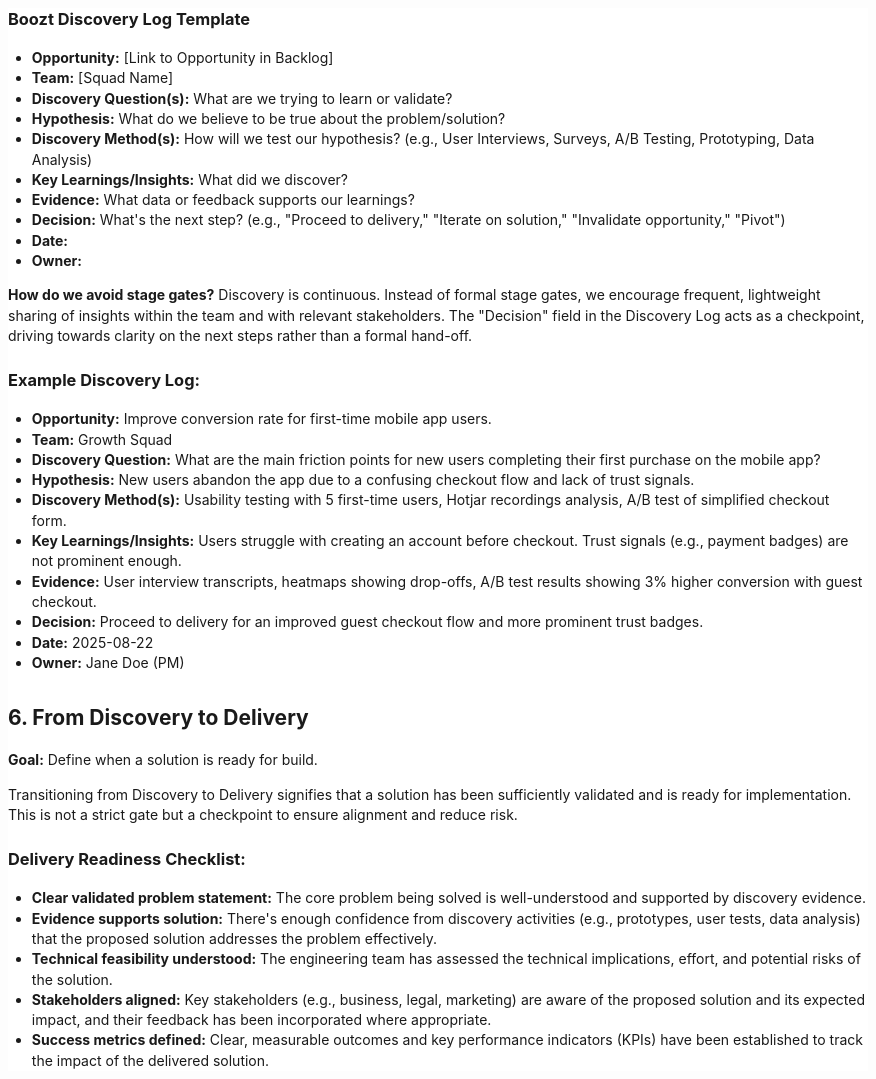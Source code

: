 ### Boozt Discovery Log Template

- **Opportunity:** [Link to Opportunity in Backlog]
- **Team:** [Squad Name]
- **Discovery Question(s):** What are we trying to learn or validate?
- **Hypothesis:** What do we believe to be true about the problem/solution?
- **Discovery Method(s):** How will we test our hypothesis? (e.g., User Interviews, Surveys, A/B Testing, Prototyping, Data Analysis)
- **Key Learnings/Insights:** What did we discover?
- **Evidence:** What data or feedback supports our learnings?
- **Decision:** What's the next step? (e.g., "Proceed to delivery," "Iterate on solution," "Invalidate opportunity," "Pivot")
- **Date:**
- **Owner:**

**How do we avoid stage gates?** Discovery is continuous. Instead of formal stage gates, we encourage frequent, lightweight sharing of insights within the team and with relevant stakeholders. The "Decision" field in the Discovery Log acts as a checkpoint, driving towards clarity on the next steps rather than a formal hand-off.

### Example Discovery Log:

- **Opportunity:** Improve conversion rate for first-time mobile app users.
- **Team:** Growth Squad
- **Discovery Question:** What are the main friction points for new users completing their first purchase on the mobile app?
- **Hypothesis:** New users abandon the app due to a confusing checkout flow and lack of trust signals.
- **Discovery Method(s):** Usability testing with 5 first-time users, Hotjar recordings analysis, A/B test of simplified checkout form.
- **Key Learnings/Insights:** Users struggle with creating an account before checkout. Trust signals (e.g., payment badges) are not prominent enough.
- **Evidence:** User interview transcripts, heatmaps showing drop-offs, A/B test results showing 3% higher conversion with guest checkout.
- **Decision:** Proceed to delivery for an improved guest checkout flow and more prominent trust badges.
- **Date:** 2025-08-22
- **Owner:** Jane Doe (PM)

## 6. From Discovery to Delivery

**Goal:** Define when a solution is ready for build.

Transitioning from Discovery to Delivery signifies that a solution has been sufficiently validated and is ready for implementation. This is not a strict gate but a checkpoint to ensure alignment and reduce risk.

### Delivery Readiness Checklist:

- **Clear validated problem statement:** The core problem being solved is well-understood and supported by discovery evidence.
- **Evidence supports solution:** There's enough confidence from discovery activities (e.g., prototypes, user tests, data analysis) that the proposed solution addresses the problem effectively.
- **Technical feasibility understood:** The engineering team has assessed the technical implications, effort, and potential risks of the solution.
- **Stakeholders aligned:** Key stakeholders (e.g., business, legal, marketing) are aware of the proposed solution and its expected impact, and their feedback has been incorporated where appropriate.
- **Success metrics defined:** Clear, measurable outcomes and key performance indicators (KPIs) have been established to track the impact of the delivered solution.
